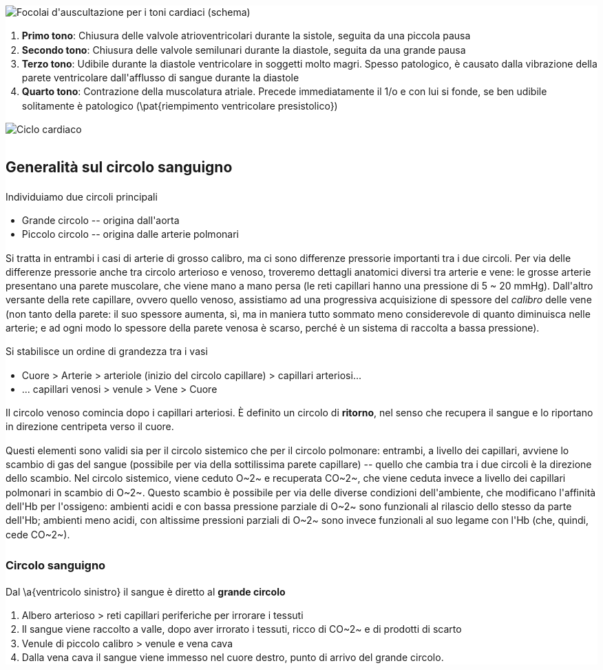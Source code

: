 ![Focolai d'auscultazione per i toni cardiaci (schema)](img/focolai-auscultazione.png)

1. __Primo tono__: Chiusura delle valvole atrioventricolari durante la sistole, seguita da una piccola pausa
2. __Secondo tono__: Chiusura delle valvole semilunari durante la diastole, seguita da una grande pausa
3. __Terzo tono__: Udibile durante la diastole ventricolare in soggetti molto magri. Spesso patologico, è causato dalla vibrazione della parete ventricolare dall'afflusso di sangue durante la diastole
4. __Quarto tono__: Contrazione della muscolatura atriale. Precede immediatamente il 1/o e con lui si fonde, se ben udibile solitamente è patologico (\pat{riempimento ventricolare presistolico})

![Ciclo cardiaco](img/ciclo-cardiaco-diagramma-di-wigger.png)

## Generalità sul circolo sanguigno
Individuiamo due circoli principali

* Grande circolo -- origina dall'aorta
* Piccolo circolo -- origina dalle arterie polmonari

Si tratta in entrambi i casi di arterie di grosso calibro, ma ci sono differenze pressorie importanti tra i due circoli. 
Per via delle differenze pressorie anche tra circolo arterioso e venoso, troveremo dettagli anatomici diversi tra arterie e vene: le grosse arterie presentano una parete muscolare, che viene mano a mano persa (le reti capillari hanno una pressione di 5 ~ 20 mmHg). Dall'altro versante della rete capillare, ovvero quello venoso, assistiamo ad una progressiva acquisizione di spessore del _calibro_ delle vene (non tanto della parete: il suo spessore aumenta, sì, ma in maniera tutto sommato meno considerevole di quanto diminuisca nelle arterie; e ad ogni modo lo spessore della parete venosa è scarso, perché è un sistema di raccolta a bassa pressione).

Si stabilisce un ordine di grandezza tra i vasi

* Cuore > Arterie > arteriole (inizio del circolo capillare) > capillari arteriosi...
* ... capillari venosi > venule > Vene > Cuore

Il circolo venoso comincia dopo i capillari arteriosi. È definito un circolo di __ritorno__, nel senso che recupera il sangue e lo riportano in direzione centripeta verso il cuore.

Questi elementi sono validi sia per il circolo sistemico che per il circolo polmonare: entrambi, a livello dei capillari, avviene lo scambio di gas del sangue (possibile per via della sottilissima parete capillare) -- quello che cambia tra i due circoli è la direzione dello scambio. Nel circolo sistemico, viene ceduto O~2~ e recuperata CO~2~, che viene ceduta invece a livello dei capillari polmonari in scambio di O~2~. Questo scambio è possibile per via delle diverse condizioni dell'ambiente, che modificano l'affinità dell'Hb per l'ossigeno: ambienti acidi e con bassa pressione parziale di O~2~ sono funzionali al rilascio dello stesso da parte dell'Hb; ambienti meno acidi, con altissime pressioni parziali di O~2~ sono invece funzionali al suo legame con l'Hb (che, quindi, cede CO~2~).

### Circolo sanguigno

Dal \a{ventricolo sinistro} il sangue è diretto al __grande circolo__

1. Albero arterioso > reti capillari periferiche per irrorare i tessuti
2. Il sangue viene raccolto a valle, dopo aver irrorato i tessuti, ricco di CO~2~ e di prodotti di scarto
3. Venule di piccolo calibro > venule e vena cava
4. Dalla vena cava il sangue viene immesso nel cuore destro, punto di arrivo del grande circolo.
